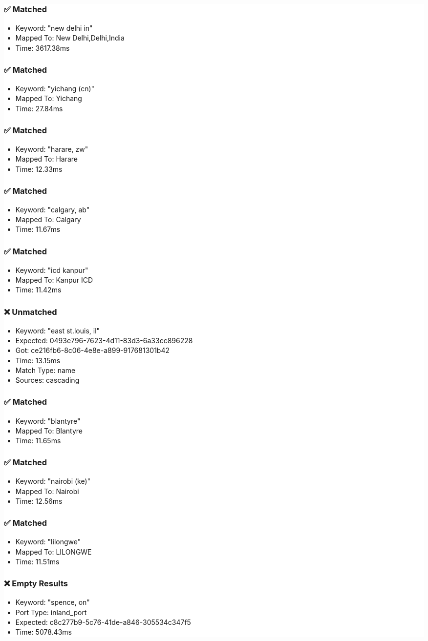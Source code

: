 ### ✅ Matched
- Keyword: "new delhi in"
- Mapped To: New Delhi,Delhi,India
- Time: 3617.38ms

### ✅ Matched
- Keyword: "yichang (cn)"
- Mapped To: Yichang
- Time: 27.84ms

### ✅ Matched
- Keyword: "harare, zw"
- Mapped To: Harare
- Time: 12.33ms

### ✅ Matched
- Keyword: "calgary, ab"
- Mapped To: Calgary
- Time: 11.67ms

### ✅ Matched
- Keyword: "icd kanpur"
- Mapped To: Kanpur ICD
- Time: 11.42ms

### ❌ Unmatched
- Keyword: "east st.louis, il"
- Expected: 0493e796-7623-4d11-83d3-6a33cc896228
- Got: ce216fb6-8c06-4e8e-a899-917681301b42
- Time: 13.15ms
- Match Type: name
- Sources: cascading

### ✅ Matched
- Keyword: "blantyre"
- Mapped To: Blantyre
- Time: 11.65ms

### ✅ Matched
- Keyword: "nairobi (ke)"
- Mapped To: Nairobi
- Time: 12.56ms

### ✅ Matched
- Keyword: "lilongwe"
- Mapped To: LILONGWE
- Time: 11.51ms

### ❌ Empty Results
- Keyword: "spence, on"
- Port Type: inland_port
- Expected: c8c277b9-5c76-41de-a846-305534c347f5
- Time: 5078.43ms

